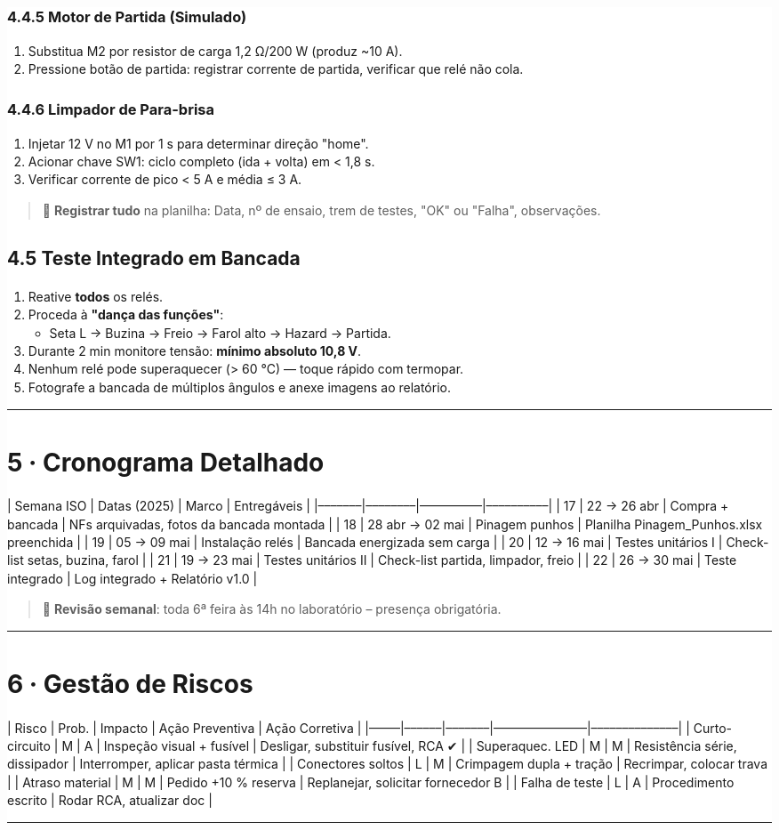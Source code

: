 ### 4.4.5 Motor de Partida (Simulado)
1. Substitua M2 por resistor de carga 1,2 Ω/200 W (produz ~10 A).
2. Pressione botão de partida: registrar corrente de partida, verificar que relé não cola.

### 4.4.6 Limpador de Para-brisa
1. Injetar 12 V no M1 por 1 s para determinar direção "home".
2. Acionar chave SW1: ciclo completo (ida + volta) em < 1,8 s.
3. Verificar corrente de pico < 5 A e média ≤ 3 A.

> 📝 **Registrar tudo** na planilha: Data, nº de ensaio, trem de testes, "OK" ou "Falha", observações.

## 4.5 Teste Integrado em Bancada
1. Reative **todos** os relés.
2. Proceda à **"dança das funções"**:
   - Seta L  → Buzina → Freio → Farol alto → Hazard → Partida.
3. Durante 2 min monitore tensão: **mínimo absoluto 10,8 V**.
4. Nenhum relé pode superaquecer (> 60 °C) — toque rápido com termopar.
5. Fotografe a bancada de múltiplos ângulos e anexe imagens ao relatório.

---

# 5 · Cronograma Detalhado
| Semana ISO | Datas (2025) | Marco | Entregáveis |
|–––––––|––––––––|––––––––––|––––––––––|
| 17 | 22 → 26 abr | Compra + bancada | NFs arquivadas, fotos da bancada montada |
| 18 | 28 abr → 02 mai | Pinagem punhos | Planilha Pinagem_Punhos.xlsx preenchida |
| 19 | 05 → 09 mai | Instalação relés | Bancada energizada sem carga |
| 20 | 12 → 16 mai | Testes unitários I | Check-list setas, buzina, farol |
| 21 | 19 → 23 mai | Testes unitários II | Check-list partida, limpador, freio |
| 22 | 26 → 30 mai | Teste integrado | Log integrado + Relatório v1.0 |

> 📆 **Revisão semanal**: toda 6ª feira às 14h no laboratório – presença obrigatória.

---

# 6 · Gestão de Riscos
| Risco | Prob. | Impacto | Ação Preventiva | Ação Corretiva |
|–––––|––––––|–––––––|–––––––––––––––|––––––––––––––|
| Curto-circuito | M | A | Inspeção visual + fusível | Desligar, substituir fusível, RCA ✔︎ |
| Superaquec. LED | M | M | Resistência série, dissipador | Interromper, aplicar pasta térmica |
| Conectores soltos | L | M | Crimpagem dupla + tração | Recrimpar, colocar trava |
| Atraso material | M | M | Pedido +10 % reserva | Replanejar, solicitar fornecedor B |
| Falha de teste | L | A | Procedimento escrito | Rodar RCA, atualizar doc | 

---